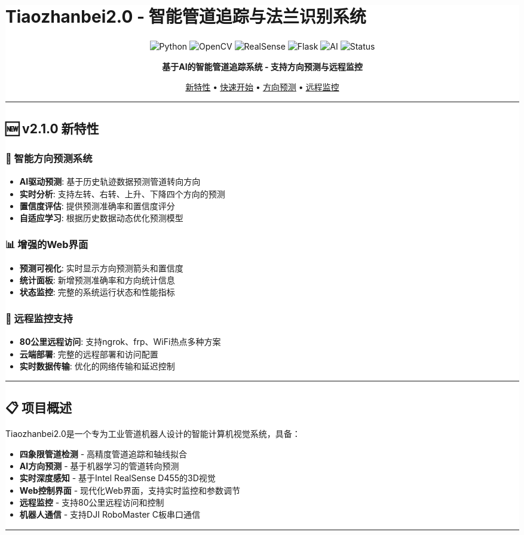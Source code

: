 # Tiaozhanbei2.0 - 智能管道追踪与法兰识别系统

<div align="center">

![Python](https://img.shields.io/badge/Python-3.8+-blue.svg)
![OpenCV](https://img.shields.io/badge/OpenCV-4.5+-green.svg)
![RealSense](https://img.shields.io/badge/Intel-RealSense-lightblue.svg)
![Flask](https://img.shields.io/badge/Flask-Web-orange.svg)
![AI](https://img.shields.io/badge/AI-Direction_Prediction-purple.svg)
![Status](https://img.shields.io/badge/Status-v2.1.0-brightgreen.svg)

**基于AI的智能管道追踪系统 - 支持方向预测与远程监控**

[新特性](#-v210-新特性) • [快速开始](#-快速开始) • [方向预测](#-方向预测系统) • [远程监控](#-远程监控)

</div>

---

## 🆕 v2.1.0 新特性

### 🎯 智能方向预测系统
- **AI驱动预测**: 基于历史轨迹数据预测管道转向方向
- **实时分析**: 支持左转、右转、上升、下降四个方向的预测
- **置信度评估**: 提供预测准确率和置信度评分
- **自适应学习**: 根据历史数据动态优化预测模型

### 📊 增强的Web界面
- **预测可视化**: 实时显示方向预测箭头和置信度
- **统计面板**: 新增预测准确率和方向统计信息
- **状态监控**: 完整的系统运行状态和性能指标

### 🚀 远程监控支持
- **80公里远程访问**: 支持ngrok、frp、WiFi热点多种方案
- **云端部署**: 完整的远程部署和访问配置
- **实时数据传输**: 优化的网络传输和延迟控制

---

## 📋 项目概述

Tiaozhanbei2.0是一个专为工业管道机器人设计的智能计算机视觉系统，具备：
- **四象限管道检测** - 高精度管道追踪和轴线拟合
- **AI方向预测** - 基于机器学习的管道转向预测
- **实时深度感知** - 基于Intel RealSense D455的3D视觉
- **Web控制界面** - 现代化Web界面，支持实时监控和参数调节
- **远程监控** - 支持80公里远程访问和控制
- **机器人通信** - 支持DJI RoboMaster C板串口通信

---